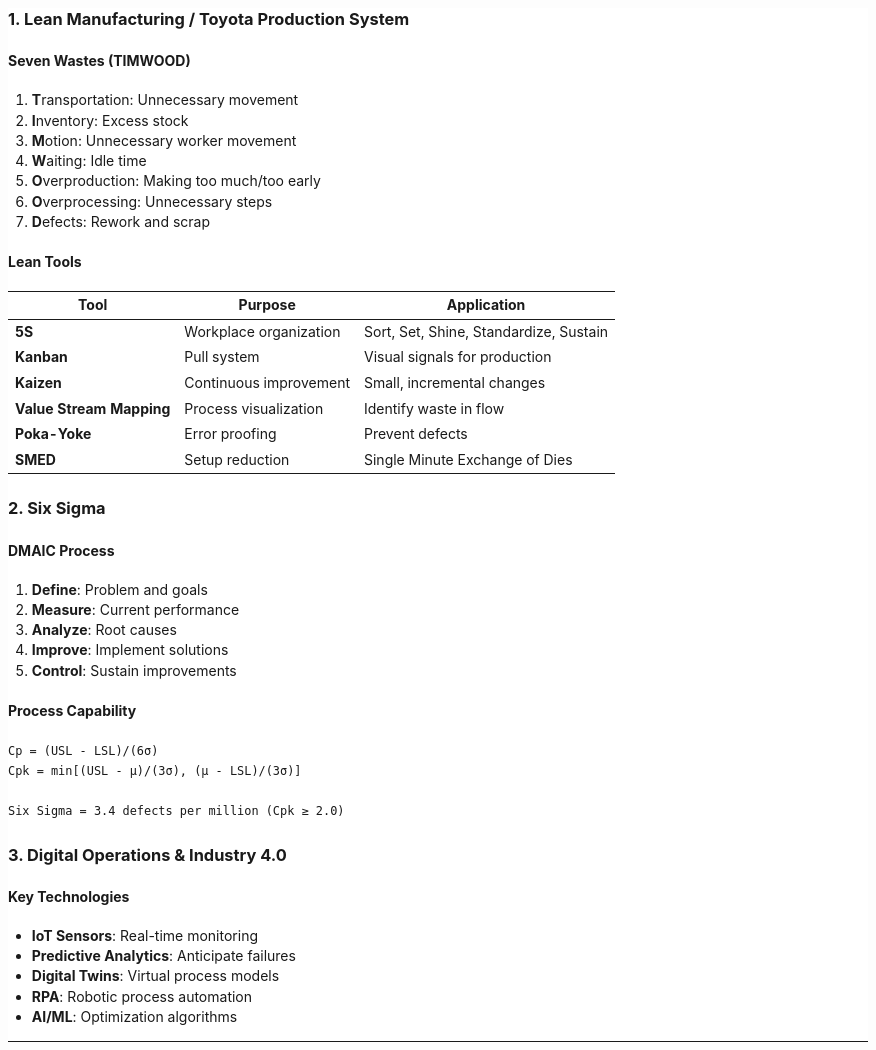 ### 1. Lean Manufacturing / Toyota Production System

#### Seven Wastes (TIMWOOD)
1. **T**ransportation: Unnecessary movement
2. **I**nventory: Excess stock
3. **M**otion: Unnecessary worker movement
4. **W**aiting: Idle time
5. **O**verproduction: Making too much/too early
6. **O**verprocessing: Unnecessary steps
7. **D**efects: Rework and scrap

#### Lean Tools
| Tool | Purpose | Application |
|------|---------|-------------|
| **5S** | Workplace organization | Sort, Set, Shine, Standardize, Sustain |
| **Kanban** | Pull system | Visual signals for production |
| **Kaizen** | Continuous improvement | Small, incremental changes |
| **Value Stream Mapping** | Process visualization | Identify waste in flow |
| **Poka-Yoke** | Error proofing | Prevent defects |
| **SMED** | Setup reduction | Single Minute Exchange of Dies |

### 2. Six Sigma

#### DMAIC Process
1. **Define**: Problem and goals
2. **Measure**: Current performance
3. **Analyze**: Root causes
4. **Improve**: Implement solutions
5. **Control**: Sustain improvements

#### Process Capability
```
Cp = (USL - LSL)/(6σ)
Cpk = min[(USL - μ)/(3σ), (μ - LSL)/(3σ)]

Six Sigma = 3.4 defects per million (Cpk ≥ 2.0)
```

### 3. Digital Operations & Industry 4.0

#### Key Technologies
- **IoT Sensors**: Real-time monitoring
- **Predictive Analytics**: Anticipate failures
- **Digital Twins**: Virtual process models
- **RPA**: Robotic process automation
- **AI/ML**: Optimization algorithms

---
